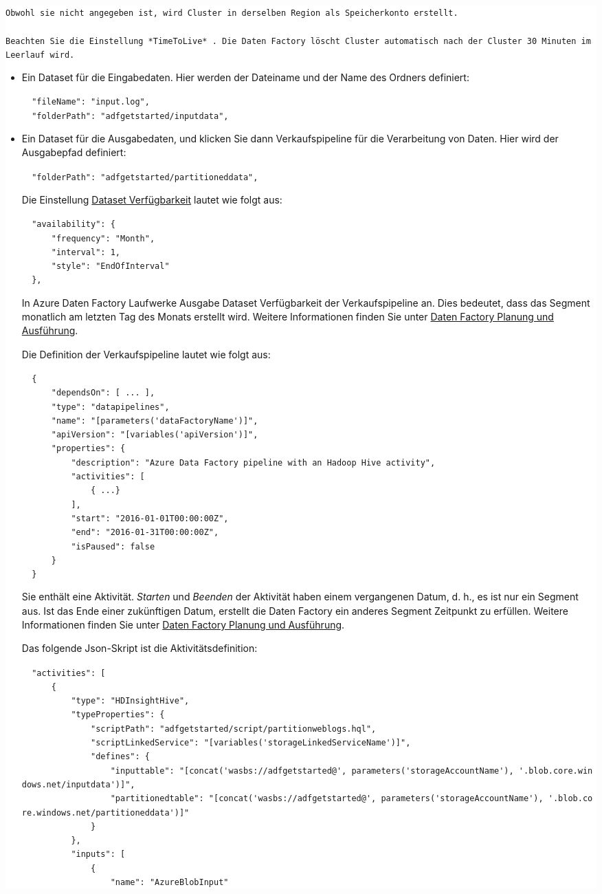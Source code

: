     Obwohl sie nicht angegeben ist, wird Cluster in derselben Region als Speicherkonto erstellt.
    
    Beachten Sie die Einstellung *TimeToLive* . Die Daten Factory löscht Cluster automatisch nach der Cluster 30 Minuten im Leerlauf wird.
- Ein Dataset für die Eingabedaten. Hier werden der Dateiname und der Name des Ordners definiert:

        "fileName": "input.log",
        "folderPath": "adfgetstarted/inputdata",
        
- Ein Dataset für die Ausgabedaten, und klicken Sie dann Verkaufspipeline für die Verarbeitung von Daten. Hier wird der Ausgabepfad definiert:
        
        "folderPath": "adfgetstarted/partitioneddata",

    Die Einstellung [Dataset Verfügbarkeit](../data-factory/data-factory-create-datasets.md#Availability) lautet wie folgt aus:
    
        "availability": {
            "frequency": "Month",
            "interval": 1,
            "style": "EndOfInterval"
        },

    In Azure Daten Factory Laufwerke Ausgabe Dataset Verfügbarkeit der Verkaufspipeline an. Dies bedeutet, dass das Segment monatlich am letzten Tag des Monats erstellt wird. Weitere Informationen finden Sie unter [Daten Factory Planung und Ausführung](../data-factory/data-factory-scheduling-and-execution.md).

    Die Definition der Verkaufspipeline lautet wie folgt aus:
    
        {
            "dependsOn": [ ... ],
            "type": "datapipelines",
            "name": "[parameters('dataFactoryName')]",
            "apiVersion": "[variables('apiVersion')]",
            "properties": {
                "description": "Azure Data Factory pipeline with an Hadoop Hive activity",
                "activities": [
                    { ...}
                ],
                "start": "2016-01-01T00:00:00Z",
                "end": "2016-01-31T00:00:00Z",
                "isPaused": false
            }
        }
                
    Sie enthält eine Aktivität. *Starten* und *Beenden* der Aktivität haben einem vergangenen Datum, d. h., es ist nur ein Segment aus. Ist das Ende einer zukünftigen Datum, erstellt die Daten Factory ein anderes Segment Zeitpunkt zu erfüllen. Weitere Informationen finden Sie unter [Daten Factory Planung und Ausführung](../data-factory/data-factory-scheduling-and-execution.md).

    Das folgende Json-Skript ist die Aktivitätsdefinition:
    
        "activities": [
            {
                "type": "HDInsightHive",
                "typeProperties": {
                    "scriptPath": "adfgetstarted/script/partitionweblogs.hql",
                    "scriptLinkedService": "[variables('storageLinkedServiceName')]",
                    "defines": {
                        "inputtable": "[concat('wasbs://adfgetstarted@', parameters('storageAccountName'), '.blob.core.windows.net/inputdata')]",
                        "partitionedtable": "[concat('wasbs://adfgetstarted@', parameters('storageAccountName'), '.blob.core.windows.net/partitioneddata')]"
                    }
                },
                "inputs": [
                    {
                        "name": "AzureBlobInput"